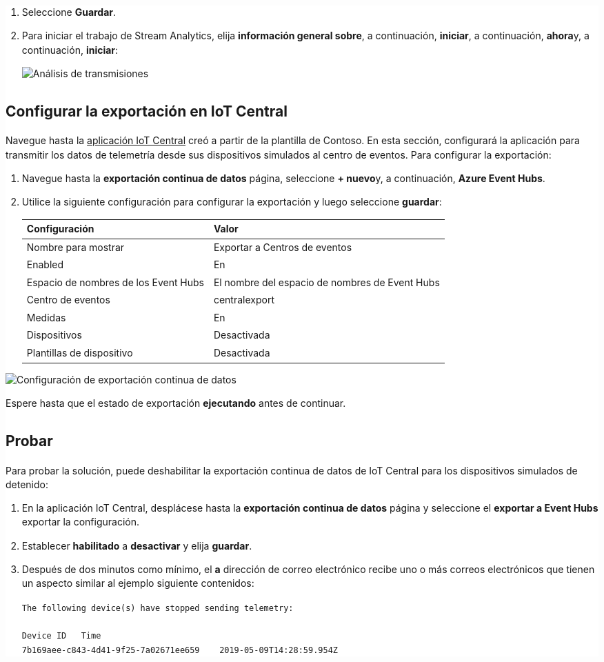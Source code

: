 1. Seleccione **Guardar**.
1. Para iniciar el trabajo de Stream Analytics, elija **información general sobre**, a continuación, **iniciar**, a continuación, **ahora**y, a continuación, **iniciar**:

    ![Análisis de transmisiones](media/howto-create-custom-rules/stream-analytics.png)

## <a name="configure-export-in-iot-central"></a>Configurar la exportación en IoT Central

Navegue hasta la [aplicación IoT Central](https://aka.ms/iotcentral) creó a partir de la plantilla de Contoso. En esta sección, configurará la aplicación para transmitir los datos de telemetría desde sus dispositivos simulados al centro de eventos. Para configurar la exportación:

1. Navegue hasta la **exportación continua de datos** página, seleccione **+ nuevo**y, a continuación, **Azure Event Hubs**.
1. Utilice la siguiente configuración para configurar la exportación y luego seleccione **guardar**:

    | Configuración | Valor |
    | ------- | ----- |
    | Nombre para mostrar | Exportar a Centros de eventos |
    | Enabled | En |
    | Espacio de nombres de los Event Hubs | El nombre del espacio de nombres de Event Hubs |
    | Centro de eventos | centralexport |
    | Medidas | En |
    | Dispositivos | Desactivada |
    | Plantillas de dispositivo | Desactivada |

![Configuración de exportación continua de datos](media/howto-create-custom-rules/cde-configuration.png)

Espere hasta que el estado de exportación **ejecutando** antes de continuar.

## <a name="test"></a>Probar

Para probar la solución, puede deshabilitar la exportación continua de datos de IoT Central para los dispositivos simulados de detenido:

1. En la aplicación IoT Central, desplácese hasta la **exportación continua de datos** página y seleccione el **exportar a Event Hubs** exportar la configuración.
1. Establecer **habilitado** a **desactivar** y elija **guardar**.
1. Después de dos minutos como mínimo, el **a** dirección de correo electrónico recibe uno o más correos electrónicos que tienen un aspecto similar al ejemplo siguiente contenidos:

    ```txt
    The following device(s) have stopped sending telemetry:

    Device ID   Time
    7b169aee-c843-4d41-9f25-7a02671ee659    2019-05-09T14:28:59.954Z
    ```
